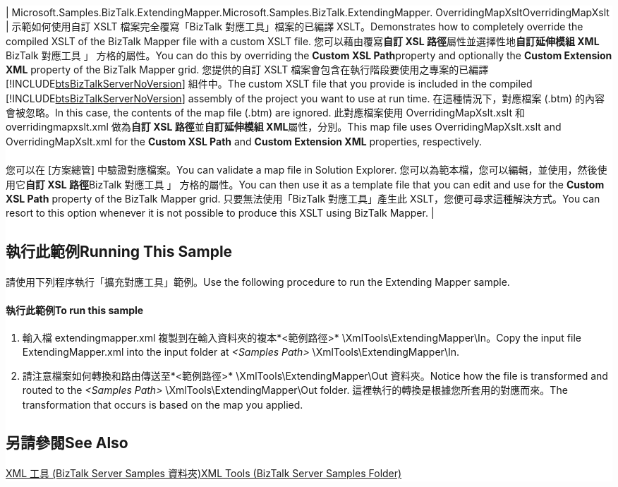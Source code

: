    |             <span data-ttu-id="cc1ee-223">Microsoft.Samples.BizTalk.ExtendingMapper.</span><span class="sxs-lookup"><span data-stu-id="cc1ee-223">Microsoft.Samples.BizTalk.ExtendingMapper.</span></span> <span data-ttu-id="cc1ee-224">OverridingMapXslt</span><span class="sxs-lookup"><span data-stu-id="cc1ee-224">OverridingMapXslt</span></span>              | <span data-ttu-id="cc1ee-225">示範如何使用自訂 XSLT 檔案完全覆寫「BizTalk 對應工具」檔案的已編譯 XSLT。</span><span class="sxs-lookup"><span data-stu-id="cc1ee-225">Demonstrates how to completely override the compiled XSLT of the BizTalk Mapper file with a custom XSLT file.</span></span> <span data-ttu-id="cc1ee-226">您可以藉由覆寫**自訂 XSL 路徑**屬性並選擇性地**自訂延伸模組 XML** BizTalk 對應工具 」 方格的屬性。</span><span class="sxs-lookup"><span data-stu-id="cc1ee-226">You can do this by overriding the **Custom XSL Path**property and optionally the **Custom Extension XML** property of the BizTalk Mapper grid.</span></span> <span data-ttu-id="cc1ee-227">您提供的自訂 XSLT 檔案會包含在執行階段要使用之專案的已編譯 [!INCLUDE[btsBizTalkServerNoVersion](../includes/btsbiztalkservernoversion-md.md)] 組件中。</span><span class="sxs-lookup"><span data-stu-id="cc1ee-227">The custom XSLT file that you provide is included in the compiled [!INCLUDE[btsBizTalkServerNoVersion](../includes/btsbiztalkservernoversion-md.md)] assembly of the project you want to use at run time.</span></span> <span data-ttu-id="cc1ee-228">在這種情況下，對應檔案 (.btm) 的內容會被忽略。</span><span class="sxs-lookup"><span data-stu-id="cc1ee-228">In this case, the contents of the map file (.btm) are ignored.</span></span> <span data-ttu-id="cc1ee-229">此對應檔案使用 OverridingMapXslt.xslt 和 overridingmapxslt.xml 做為**自訂 XSL 路徑**並**自訂延伸模組 XML**屬性，分別。</span><span class="sxs-lookup"><span data-stu-id="cc1ee-229">This map file uses OverridingMapXslt.xslt and OverridingMapXslt.xml for the **Custom XSL Path** and **Custom Extension XML** properties, respectively.</span></span><br /><br /> <span data-ttu-id="cc1ee-230">您可以在 [方案總管] 中驗證對應檔案。</span><span class="sxs-lookup"><span data-stu-id="cc1ee-230">You can validate a map file in Solution Explorer.</span></span> <span data-ttu-id="cc1ee-231">您可以為範本檔，您可以編輯，並使用，然後使用它**自訂 XSL 路徑**BizTalk 對應工具 」 方格的屬性。</span><span class="sxs-lookup"><span data-stu-id="cc1ee-231">You can then use it as a template file that you can edit and use for the **Custom XSL Path** property of the BizTalk Mapper grid.</span></span> <span data-ttu-id="cc1ee-232">只要無法使用「BizTalk 對應工具」產生此 XSLT，您便可尋求這種解決方式。</span><span class="sxs-lookup"><span data-stu-id="cc1ee-232">You can resort to this option whenever it is not possible to produce this XSLT using BizTalk Mapper.</span></span> |

## <a name="running-this-sample"></a><span data-ttu-id="cc1ee-233">執行此範例</span><span class="sxs-lookup"><span data-stu-id="cc1ee-233">Running This Sample</span></span>  
 <span data-ttu-id="cc1ee-234">請使用下列程序執行「擴充對應工具」範例。</span><span class="sxs-lookup"><span data-stu-id="cc1ee-234">Use the following procedure to run the Extending Mapper sample.</span></span>  

#### <a name="to-run-this-sample"></a><span data-ttu-id="cc1ee-235">執行此範例</span><span class="sxs-lookup"><span data-stu-id="cc1ee-235">To run this sample</span></span>  

1.  <span data-ttu-id="cc1ee-236">輸入檔 extendingmapper.xml 複製到在輸入資料夾的複本*\<範例路徑\>* \XmlTools\ExtendingMapper\In。</span><span class="sxs-lookup"><span data-stu-id="cc1ee-236">Copy the input file ExtendingMapper.xml into the input folder at *\<Samples Path\>* \XmlTools\ExtendingMapper\In.</span></span>  

2.  <span data-ttu-id="cc1ee-237">請注意檔案如何轉換和路由傳送至*\<範例路徑\>* \XmlTools\ExtendingMapper\Out 資料夾。</span><span class="sxs-lookup"><span data-stu-id="cc1ee-237">Notice how the file is transformed and routed to the *\<Samples Path\>* \XmlTools\ExtendingMapper\Out folder.</span></span> <span data-ttu-id="cc1ee-238">這裡執行的轉換是根據您所套用的對應而來。</span><span class="sxs-lookup"><span data-stu-id="cc1ee-238">The transformation that occurs is based on the map you applied.</span></span>  

## <a name="see-also"></a><span data-ttu-id="cc1ee-239">另請參閱</span><span class="sxs-lookup"><span data-stu-id="cc1ee-239">See Also</span></span>  
 [<span data-ttu-id="cc1ee-240">XML 工具 (BizTalk Server Samples 資料夾)</span><span class="sxs-lookup"><span data-stu-id="cc1ee-240">XML Tools (BizTalk Server Samples Folder)</span></span>](../core/xml-tools-biztalk-server-samples-folder.md)